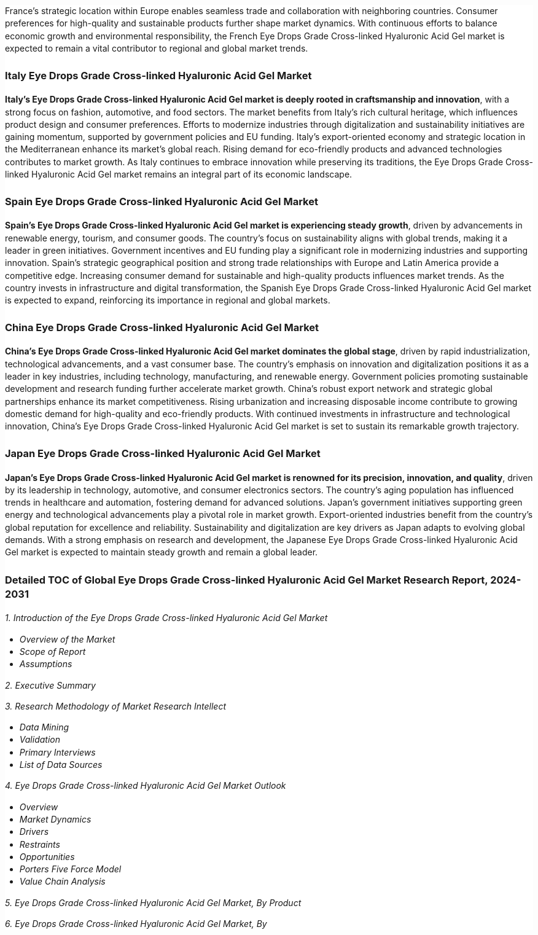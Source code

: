 France&rsquo;s strategic location within Europe enables seamless trade and collaboration with neighboring countries. Consumer preferences for high-quality and sustainable products further shape market dynamics. With continuous efforts to balance economic growth and environmental responsibility, the French Eye Drops Grade Cross-linked Hyaluronic Acid Gel  market is expected to remain a vital contributor to regional and global market trends.</p><h3><strong>Italy Eye Drops Grade Cross-linked Hyaluronic Acid Gel  Market</strong></h3><p><strong>Italy&rsquo;s Eye Drops Grade Cross-linked Hyaluronic Acid Gel  market is deeply rooted in craftsmanship and innovation</strong>, with a strong focus on fashion, automotive, and food sectors. The market benefits from Italy&rsquo;s rich cultural heritage, which influences product design and consumer preferences. Efforts to modernize industries through digitalization and sustainability initiatives are gaining momentum, supported by government policies and EU funding. Italy&rsquo;s export-oriented economy and strategic location in the Mediterranean enhance its market&rsquo;s global reach. Rising demand for eco-friendly products and advanced technologies contributes to market growth. As Italy continues to embrace innovation while preserving its traditions, the Eye Drops Grade Cross-linked Hyaluronic Acid Gel  market remains an integral part of its economic landscape.</p><h3><strong>Spain Eye Drops Grade Cross-linked Hyaluronic Acid Gel  Market</strong></h3><p><strong>Spain&rsquo;s Eye Drops Grade Cross-linked Hyaluronic Acid Gel  market is experiencing steady growth</strong>, driven by advancements in renewable energy, tourism, and consumer goods. The country&rsquo;s focus on sustainability aligns with global trends, making it a leader in green initiatives. Government incentives and EU funding play a significant role in modernizing industries and supporting innovation. Spain&rsquo;s strategic geographical position and strong trade relationships with Europe and Latin America provide a competitive edge. Increasing consumer demand for sustainable and high-quality products influences market trends. As the country invests in infrastructure and digital transformation, the Spanish Eye Drops Grade Cross-linked Hyaluronic Acid Gel  market is expected to expand, reinforcing its importance in regional and global markets.</p><h3><strong>China Eye Drops Grade Cross-linked Hyaluronic Acid Gel  Market</strong></h3><p><strong>China&rsquo;s Eye Drops Grade Cross-linked Hyaluronic Acid Gel  market dominates the global stage</strong>, driven by rapid industrialization, technological advancements, and a vast consumer base. The country&rsquo;s emphasis on innovation and digitalization positions it as a leader in key industries, including technology, manufacturing, and renewable energy. Government policies promoting sustainable development and research funding further accelerate market growth. China&rsquo;s robust export network and strategic global partnerships enhance its market competitiveness. Rising urbanization and increasing disposable income contribute to growing domestic demand for high-quality and eco-friendly products. With continued investments in infrastructure and technological innovation, China&rsquo;s Eye Drops Grade Cross-linked Hyaluronic Acid Gel  market is set to sustain its remarkable growth trajectory.</p><h3><strong>Japan Eye Drops Grade Cross-linked Hyaluronic Acid Gel  Market</strong></h3><p><strong>Japan&rsquo;s Eye Drops Grade Cross-linked Hyaluronic Acid Gel  market is renowned for its precision, innovation, and quality</strong>, driven by its leadership in technology, automotive, and consumer electronics sectors. The country&rsquo;s aging population has influenced trends in healthcare and automation, fostering demand for advanced solutions. Japan&rsquo;s government initiatives supporting green energy and technological advancements play a pivotal role in market growth. Export-oriented industries benefit from the country&rsquo;s global reputation for excellence and reliability. Sustainability and digitalization are key drivers as Japan adapts to evolving global demands. With a strong emphasis on research and development, the Japanese Eye Drops Grade Cross-linked Hyaluronic Acid Gel  market is expected to maintain steady growth and remain a global leader.</p><h3><span class="">Detailed TOC of Global Eye Drops Grade Cross-linked Hyaluronic Acid Gel  Market Research Report, 2024-2031</span></h3><p><em><span class="font-[700]">1. Introduction of the Eye Drops Grade Cross-linked Hyaluronic Acid Gel  Market</span></em></p><ul><li><em><span class="">Overview of the Market</span></em></li><li><em><span class="">Scope of Report</span></em></li><li><em><span class="">Assumptions</span></em></li></ul><p><em><span class="font-[700]">2. Executive Summary</span></em></p><p><em><span class="font-[700]">3. Research Methodology of Market Research Intellect</span></em></p><ul><li><em><span class="">Data Mining</span></em></li><li><em><span class="">Validation</span></em></li><li><em><span class="">Primary Interviews</span></em></li><li><em><span class="">List of Data Sources</span></em></li></ul><p><em><span class="font-[700]">4. Eye Drops Grade Cross-linked Hyaluronic Acid Gel  Market Outlook</span></em></p><ul><li><em><span class="">Overview</span></em></li><li><em><span class="">Market Dynamics</span></em></li><li><em><span class="">Drivers</span></em></li><li><em><span class="">Restraints</span></em></li><li><em><span class="">Opportunities</span></em></li><li><em><span class="">Porters Five Force Model</span></em></li><li><em><span class="">Value Chain Analysis</span></em></li></ul><p><em><span class="font-[700]">5. Eye Drops Grade Cross-linked Hyaluronic Acid Gel  Market, By Product</span></em></p><p><em><span class="font-[700]">6. Eye Drops Grade Cross-linked Hyaluronic Acid Gel  Market, By